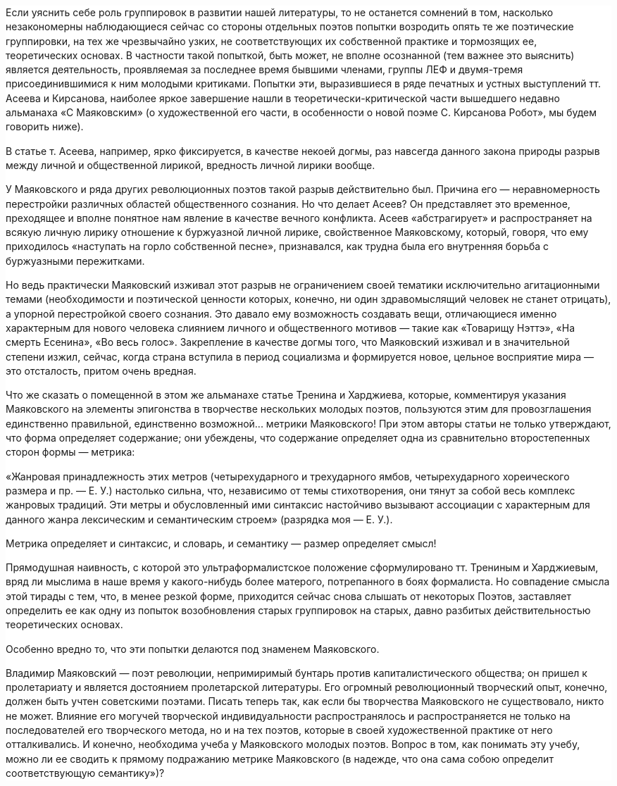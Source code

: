 Если уяснить себе роль группировок в развитии нашей литературы, то не останется сомнений в том, насколько незакономерны наблюдающиеся сейчас со стороны отдельных поэтов попытки возродить опять те же поэтические группировки, на тех же чрезвычайно узких, не соответствующих их собственной практике и тормозящих ее, теоретических основах. В частности такой попыткой, быть может, не вполне осознанной (тем важнее это выяснить) является деятельность, проявляемая за последнее время бывшими членами, группы ЛЕФ и двумя-тремя присоединившимися к ним молодыми критиками. Попытки эти, выразившиеся в ряде печатных и устных выступлений тт. Асеева и Кирсанова, наиболее яркое завершение нашли в теоретически-критической части вышедшего недавно альманаха «С Маяковским» (о художественной его части, в особенности о новой поэме С. Кирсанова Робот», мы будем говорить ниже).

В статье т. Асеева, например, ярко фиксируется, в качестве некоей догмы, раз навсегда данного закона природы разрыв между личной и общественной лирикой, вредность личной лирики вообще.

У Маяковского и ряда других революционных поэтов такой разрыв действительно был. Причина его — неравномерность перестройки различных областей общественного сознания. Но что делает Асеев? Он представляет это временное, преходящее и вполне понятное нам явление в качестве вечного конфликта. Асеев «абстрагирует» и распространяет на всякую личную лирику отношение к буржуазной личной лирике, свойственное Маяковскому, который, говоря, что ему приходилось «наступать на горло собственной песне», признавался, как трудна была его внутренняя борьба с буржуазными пережитками.

Но ведь практически Маяковский изживал этот разрыв не ограничением своей тематики исключительно агитационными темами (необходимости и поэтической ценности которых, конечно, ни один здравомыслящий человек не станет отрицать), а упорной перестройкой своего сознания. Это давало ему возможность создавать вещи, отличающиеся именно характерным для нового человека слиянием личного и общественного мотивов — такие как «Товарищу Нэттэ», «На смерть Есенина», «Во весь голос». Закрепление в качестве догмы того, что Маяковский изживал и в значительной степени изжил, сейчас, когда страна вступила в период социализма и формируется новое, цельное восприятие мира — это отсталость, притом очень вредная.

Что же сказать о помещенной в этом же альманахе статье Тренина и Харджиева, которые, комментируя указания Маяковского на элементы эпигонства в творчестве нескольких молодых поэтов, пользуются этим для провозглашения единственно правильной, единственно возможной... метрики Маяковского! При этом авторы статьи не только утверждают, что форма определяет содержание; они убеждены, что содержание определяет одна из сравнительно второстепенных сторон формы — метрика:

«Жанровая принадлежность этих метров (четырехударного и трехударного ямбов, четырехударного хореического размера и пр. — Е. У.) настолько сильна, что, независимо от темы стихотворения, они тянут за собой весь комплекс жанровых традиций. Эти метры и обусловленный ими синтаксис настойчиво вызывают ассоциации с характерным для данного жанра лексическим и семантическим строем» (разрядка моя — Е. У.).

Метрика определяет и синтаксис, и словарь, и семантику — размер определяет смысл!

Прямодушная наивность, с которой это ультраформалистское положение сформулировано тт. Трениным и Харджиевым, вряд ли мыслима в наше время у какого-нибудь более матерого, потрепанного в боях формалиста. Но совпадение смысла этой тирады с тем, что, в менее резкой форме, приходится сейчас снова слышать от некоторых Поэтов, заставляет определить ее как одну из попыток возобновления старых группировок на старых, давно разбитых действительностью теоретических основах.

Особенно вредно то, что эти попытки делаются под знаменем Маяковского.

Владимир Маяковский — поэт революции, непримиримый бунтарь против капиталистического общества; он пришел к пролетариату и является достоянием пролетарской литературы. Его огромный революционный творческий опыт, конечно, должен быть учтен советскими поэтами. Писать теперь так, как если бы творчества Маяковского не существовало, никто не может. Влияние его могучей творческой индивидуальности распространялось и распространяется не только на последователей его творческого метода, но и на тех поэтов, которые в своей художественной практике от него отталкивались. И конечно, необходима учеба у Маяковского молодых поэтов. Вопрос в том, как понимать эту учебу, можно ли ее сводить к прямому подражанию метрике Маяковского (в надежде, что она сама собою определит соответствующую семантику»)?
